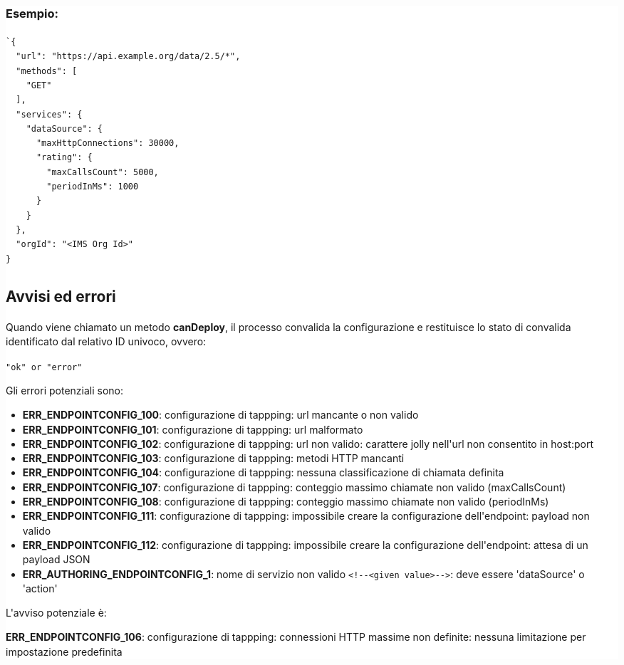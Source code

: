 ### Esempio:

```
`{
  "url": "https://api.example.org/data/2.5/*",
  "methods": [
    "GET"
  ],
  "services": {
    "dataSource": {
      "maxHttpConnections": 30000,
      "rating": {
        "maxCallsCount": 5000,
        "periodInMs": 1000
      }
    }
  },
  "orgId": "<IMS Org Id>"
}
```


## Avvisi ed errori

Quando viene chiamato un metodo **canDeploy**, il processo convalida la configurazione e restituisce lo stato di convalida identificato dal relativo ID univoco, ovvero:

```
"ok" or "error"
```

Gli errori potenziali sono:

* **ERR_ENDPOINTCONFIG_100**: configurazione di tappping: url mancante o non valido
* **ERR_ENDPOINTCONFIG_101**: configurazione di tappping: url malformato
* **ERR_ENDPOINTCONFIG_102**: configurazione di tappping: url non valido: carattere jolly nell&#39;url non consentito in host:port
* **ERR_ENDPOINTCONFIG_103**: configurazione di tappping: metodi HTTP mancanti
* **ERR_ENDPOINTCONFIG_104**: configurazione di tappping: nessuna classificazione di chiamata definita
* **ERR_ENDPOINTCONFIG_107**: configurazione di tappping: conteggio massimo chiamate non valido (maxCallsCount)
* **ERR_ENDPOINTCONFIG_108**: configurazione di tappping: conteggio massimo chiamate non valido (periodInMs)
* **ERR_ENDPOINTCONFIG_111**: configurazione di tappping: impossibile creare la configurazione dell&#39;endpoint: payload non valido
* **ERR_ENDPOINTCONFIG_112**: configurazione di tappping: impossibile creare la configurazione dell&#39;endpoint: attesa di un payload JSON
* **ERR_AUTHORING_ENDPOINTCONFIG_1**: nome di servizio non valido  `<!--<given value>-->`: deve essere &#39;dataSource&#39; o &#39;action&#39;


L&#39;avviso potenziale è:

**ERR_ENDPOINTCONFIG_106**: configurazione di tappping: connessioni HTTP massime non definite: nessuna limitazione per impostazione predefinita
